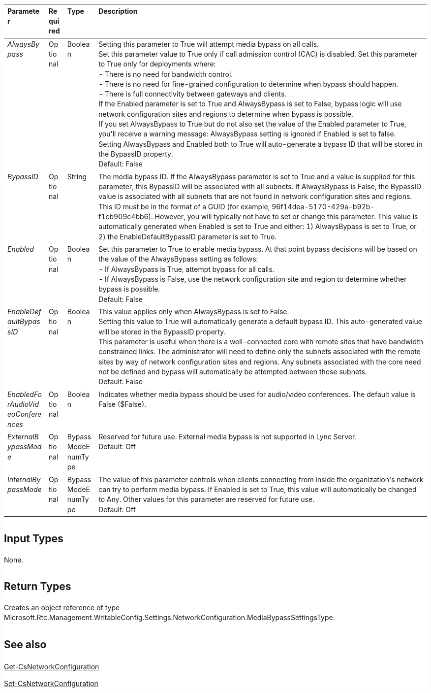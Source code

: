 |**Parameter**|**Required**|**Type**|**Description**|
|:-----|:-----|:-----|:-----|
| _AlwaysBypass_ <br/> |Optional  <br/> |Boolean  <br/> |Setting this parameter to True will attempt media bypass on all calls.  <br/> Set this parameter value to True only if call admission control (CAC) is disabled. Set this parameter to True only for deployments where:  <br/> - There is no need for bandwidth control.  <br/> - There is no need for fine-grained configuration to determine when bypass should happen.  <br/> - There is full connectivity between gateways and clients.  <br/> If the Enabled parameter is set to True and AlwaysBypass is set to False, bypass logic will use network configuration sites and regions to determine when bypass is possible.  <br/> If you set AlwaysBypass to True but do not also set the value of the Enabled parameter to True, you'll receive a warning message: AlwaysBypass setting is ignored if Enabled is set to false.  <br/> Setting AlwaysBypass and Enabled both to True will auto-generate a bypass ID that will be stored in the BypassID property.  <br/> Default: False  <br/> |
| _BypassID_ <br/> |Optional  <br/> |String  <br/> |The media bypass ID. If the AlwaysBypass parameter is set to True and a value is supplied for this parameter, this BypassID will be associated with all subnets. If AlwaysBypass is False, the BypassID value is associated with all subnets that are not found in network configuration sites and regions.  <br/> This ID must be in the format of a GUID (for example, 96f14dea-5170-429a-b92b-f1cb909c4bb6). However, you will typically not have to set or change this parameter. This value is automatically generated when Enabled is set to True and either: 1) AlwaysBypass is set to True, or 2) the EnableDefaultBypassID parameter is set to True.  <br/> |
| _Enabled_ <br/> |Optional  <br/> |Boolean  <br/> |Set this parameter to True to enable media bypass. At that point bypass decisions will be based on the value of the AlwaysBypass setting as follows:  <br/> - If AlwaysBypass is True, attempt bypass for all calls.  <br/> - If AlwaysBypass is False, use the network configuration site and region to determine whether bypass is possible.  <br/> Default: False  <br/> |
| _EnableDefaultBypassID_ <br/> |Optional  <br/> |Boolean  <br/> |This value applies only when AlwaysBypass is set to False.  <br/> Setting this value to True will automatically generate a default bypass ID. This auto-generated value will be stored in the BypassID property.  <br/> This parameter is useful when there is a well-connected core with remote sites that have bandwidth constrained links. The administrator will need to define only the subnets associated with the remote sites by way of network configuration sites and regions. Any subnets associated with the core need not be defined and bypass will automatically be attempted between those subnets.  <br/> Default: False  <br/> |
| _EnabledForAudioVideoConferences_ <br/> |Optional  <br/> |Boolean  <br/> |Indicates whether media bypass should be used for audio/video conferences. The default value is False ($False).  <br/> |
| _ExternalBypassMode_ <br/> |Optional  <br/> |BypassModeEnumType  <br/> |Reserved for future use. External media bypass is not supported in Lync Server.  <br/> Default: Off  <br/> |
| _InternalBypassMode_ <br/> |Optional  <br/> |BypassModeEnumType  <br/> |The value of this parameter controls when clients connecting from inside the organization's network can try to perform media bypass. If Enabled is set to True, this value will automatically be changed to Any. Other values for this parameter are reserved for future use.  <br/> Default: Off  <br/> |
   
## Input Types
<a name="sectionSection2"> </a>

None.
  
## Return Types
<a name="sectionSection3"> </a>

Creates an object reference of type Microsoft.Rtc.Management.WritableConfig.Settings.NetworkConfiguration.MediaBypassSettingsType.
  
## See also
<a name="sectionSection3"> </a>

#### 

[Get-CsNetworkConfiguration](get-csnetworkconfiguration.md)
  
[Set-CsNetworkConfiguration](set-csnetworkconfiguration.md)

